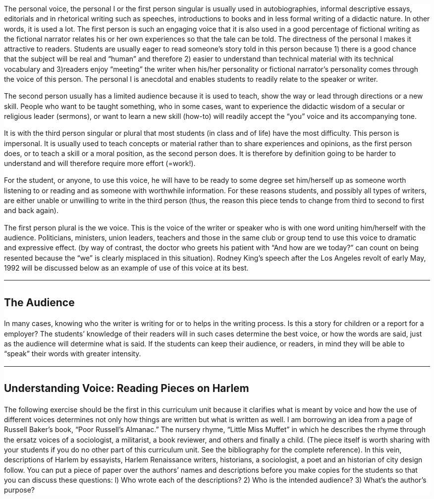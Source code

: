  The personal voice, the personal I or the first person singular is usually used in autobiographies, informal descriptive essays, editorials and in rhetorical writing such as speeches, introductions to books and in less formal writing of a didactic nature. In other words, it is used a lot. The first person is such an engaging voice that it is also used in a good percentage of fictional writing as the fictional narrator relates his or her own experiences so that the tale can be told. The directness of the personal I makes it attractive to readers. Students are usually eager to read someone’s story told in this person because 1) there is a good chance that the subject will be real and “human” and therefore 2) easier to understand than technical material with its technical vocabulary and 3)readers enjoy “meeting” the writer when his/her personality or fictional narrator’s personality comes through the voice of this person. The personal I is anecdotal and enables students to readily relate to the speaker or writer.
 <p>
  The second person usually has a limited audience because it is used to teach, show the way or lead through directions or a new skill. People who want to be taught something, who in some cases, want to experience the didactic wisdom of a secular or religious leader (sermons), or want to learn a new skill (how-to) will readily accept the “you” voice and its accompanying tone.
 </p>
 <p>
  It is with the third person singular or plural that most students (in class and of life) have the most difficulty. This person is impersonal. It is usually used to teach concepts or material rather than to share experiences and opinions, as the first person does, or to teach a skill or a moral position, as the second person does. It is therefore by definition going to be harder to understand and will therefore require more effort (=work!).
 </p>
 <p>
  For the student, or anyone, to use this voice, he will have to be ready to some degree set him/herself up as someone worth listening to or reading and as someone with worthwhile information. For these reasons students, and possibly all types of writers, are either unable or unwilling to write in the third person (thus, the reason this piece tends to change from third to second to first and back again).
 </p>
 <p>
  The first person plural is the we voice. This is the voice of the writer or speaker who is with one word uniting him/herself with the audience. Politicians, ministers, union leaders, teachers and those in the same club or group tend to use this voice to dramatic and expressive effect. (by way of contrast, the doctor who greets his patient with “And how are we today?” can count on being resented because the “we” is clearly misplaced in this situation). Rodney King’s speech after the Los Angeles revolt of early May, 1992 will be discussed below as an example of use of this voice at its best.
 </p>
<hr/>
 <h2>
  The Audience
 </h2>
 In many cases, knowing who the writer is writing for or to helps in the writing process. Is this a story for children or a report for a employer? The students’ knowledge of their readers will in such cases determine the best voice, or how the words are said, just as the audience will determine what is said. If the students can keep their audience, or readers, in mind they will be able to “speak” their words with greater intensity.
<hr/>
 <h2>
  Understanding Voice: Reading Pieces on Harlem
 </h2>
 The following exercise should be the first in this curriculum unit because it clarifies what is meant by voice and how the use of different voices determines not only how things are written but what is written as well. I am borrowing an idea from a page of Russell Baker’s book, “Poor Russell’s Almanac.” The nursery rhyme, “Little Miss Muffet” in which he describes the rhyme through the ersatz voices of a sociologist, a militarist, a book reviewer, and others and finally a child. (The piece itself is worth sharing with your students if you do no other part of this curriculum unit. See the bibliography for the complete reference). In this vein, descriptions of Harlem by essayists, Harlem Renaissance writers, historians, a sociologist, a poet and an historian of city design follow. You can put a piece of paper over the authors’ names and descriptions before you make copies for the students so that you can discuss these questions: l) Who wrote each of the descriptions? 2) Who is the intended audience? 3) What’s the author’s purpose?
 <p>